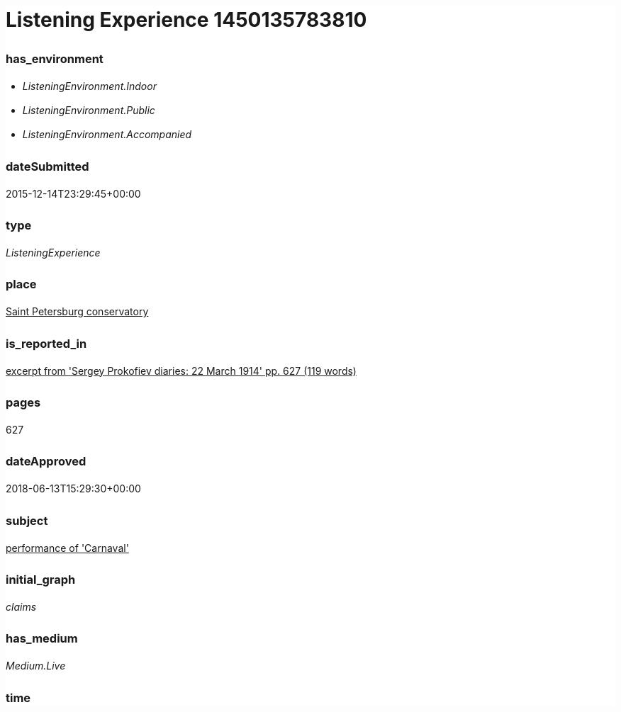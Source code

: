 # Listening Experience 1450135783810

### has_environment

 - *ListeningEnvironment.Indoor*

 - *ListeningEnvironment.Public*

 - *ListeningEnvironment.Accompanied*

### dateSubmitted


2015-12-14T23:29:45+00:00

### type


*ListeningExperience*

### place


[Saint Petersburg conservatory](#Saint-Petersburg-conservatory)

### is_reported_in


[excerpt from 'Sergey Prokofiev diaries: 22 March 1914' pp. 627 (119 words)](#excerpt-from-'Sergey-Prokofiev-diaries-22-March-1914'-pp.-627-(119-words))

### pages


627

### dateApproved


2018-06-13T15:29:30+00:00

### subject


[performance of 'Carnaval'](#performance-of-'Carnaval')

### initial_graph


*claims*

### has_medium


*Medium.Live*

### time

